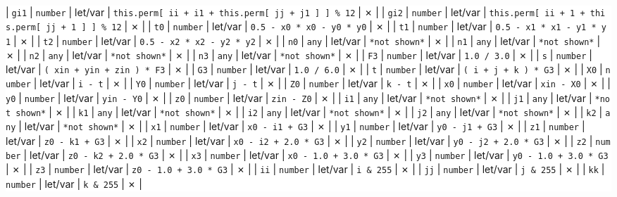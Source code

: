 | `gi1` | `number` | let/var | `this.perm[ ii + i1 + this.perm[ jj + j1 ] ] % 12` | ✗ |
| `gi2` | `number` | let/var | `this.perm[ ii + 1 + this.perm[ jj + 1 ] ] % 12` | ✗ |
| `t0` | `number` | let/var | `0.5 - x0 * x0 - y0 * y0` | ✗ |
| `t1` | `number` | let/var | `0.5 - x1 * x1 - y1 * y1` | ✗ |
| `t2` | `number` | let/var | `0.5 - x2 * x2 - y2 * y2` | ✗ |
| `n0` | `any` | let/var | `*not shown*` | ✗ |
| `n1` | `any` | let/var | `*not shown*` | ✗ |
| `n2` | `any` | let/var | `*not shown*` | ✗ |
| `n3` | `any` | let/var | `*not shown*` | ✗ |
| `F3` | `number` | let/var | `1.0 / 3.0` | ✗ |
| `s` | `number` | let/var | `( xin + yin + zin ) * F3` | ✗ |
| `G3` | `number` | let/var | `1.0 / 6.0` | ✗ |
| `t` | `number` | let/var | `( i + j + k ) * G3` | ✗ |
| `X0` | `number` | let/var | `i - t` | ✗ |
| `Y0` | `number` | let/var | `j - t` | ✗ |
| `Z0` | `number` | let/var | `k - t` | ✗ |
| `x0` | `number` | let/var | `xin - X0` | ✗ |
| `y0` | `number` | let/var | `yin - Y0` | ✗ |
| `z0` | `number` | let/var | `zin - Z0` | ✗ |
| `i1` | `any` | let/var | `*not shown*` | ✗ |
| `j1` | `any` | let/var | `*not shown*` | ✗ |
| `k1` | `any` | let/var | `*not shown*` | ✗ |
| `i2` | `any` | let/var | `*not shown*` | ✗ |
| `j2` | `any` | let/var | `*not shown*` | ✗ |
| `k2` | `any` | let/var | `*not shown*` | ✗ |
| `x1` | `number` | let/var | `x0 - i1 + G3` | ✗ |
| `y1` | `number` | let/var | `y0 - j1 + G3` | ✗ |
| `z1` | `number` | let/var | `z0 - k1 + G3` | ✗ |
| `x2` | `number` | let/var | `x0 - i2 + 2.0 * G3` | ✗ |
| `y2` | `number` | let/var | `y0 - j2 + 2.0 * G3` | ✗ |
| `z2` | `number` | let/var | `z0 - k2 + 2.0 * G3` | ✗ |
| `x3` | `number` | let/var | `x0 - 1.0 + 3.0 * G3` | ✗ |
| `y3` | `number` | let/var | `y0 - 1.0 + 3.0 * G3` | ✗ |
| `z3` | `number` | let/var | `z0 - 1.0 + 3.0 * G3` | ✗ |
| `ii` | `number` | let/var | `i & 255` | ✗ |
| `jj` | `number` | let/var | `j & 255` | ✗ |
| `kk` | `number` | let/var | `k & 255` | ✗ |